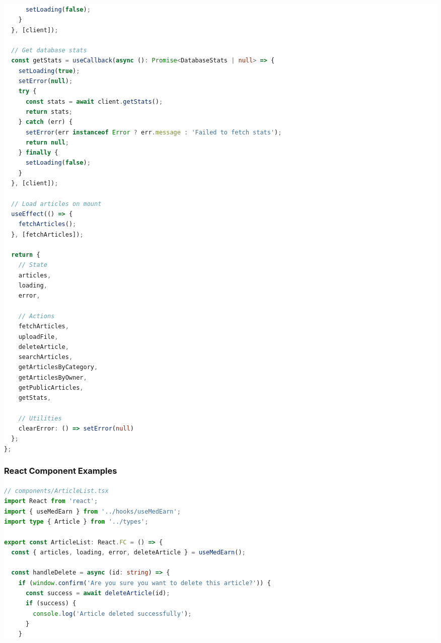 ```typescript
      setLoading(false);
    }
  }, [client]);

  // Get database stats
  const getStats = useCallback(async (): Promise<DatabaseStats | null> => {
    setLoading(true);
    setError(null);
    try {
      const stats = await client.getStats();
      return stats;
    } catch (err) {
      setError(err instanceof Error ? err.message : 'Failed to fetch stats');
      return null;
    } finally {
      setLoading(false);
    }
  }, [client]);

  // Load articles on mount
  useEffect(() => {
    fetchArticles();
  }, [fetchArticles]);

  return {
    // State
    articles,
    loading,
    error,
    
    // Actions
    fetchArticles,
    uploadFile,
    deleteArticle,
    searchArticles,
    getArticlesByCategory,
    getArticlesByOwner,
    getPublicArticles,
    getStats,
    
    // Utilities
    clearError: () => setError(null)
  };
};
```

### **React Component Examples**
```typescript
// components/ArticleList.tsx
import React from 'react';
import { useMedEarn } from '../hooks/useMedEarn';
import type { Article } from '../types';

export const ArticleList: React.FC = () => {
  const { articles, loading, error, deleteArticle } = useMedEarn();

  const handleDelete = async (id: string) => {
    if (window.confirm('Are you sure you want to delete this article?')) {
      const success = await deleteArticle(id);
      if (success) {
        console.log('Article deleted successfully');
      }
    }
```